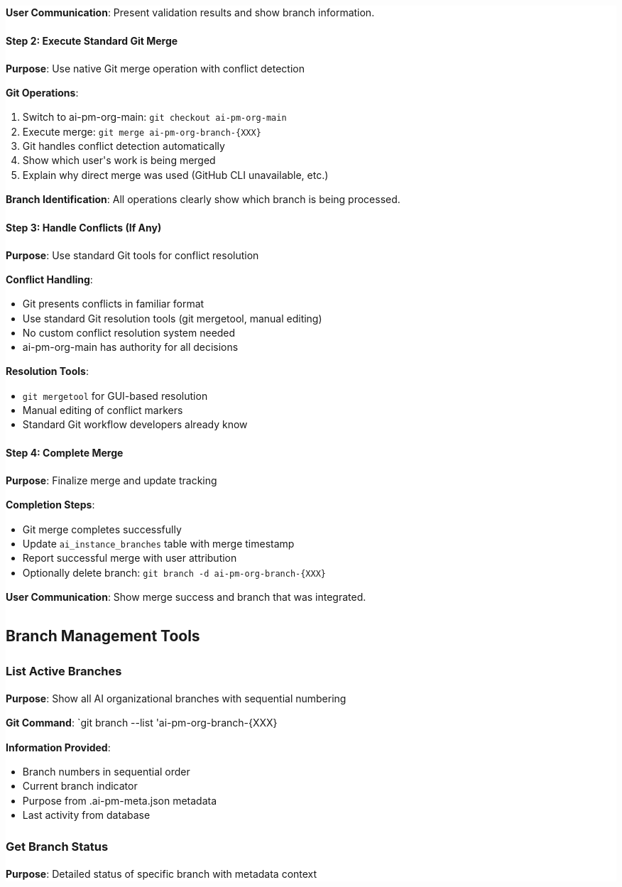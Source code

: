 **User Communication**: Present validation results and show branch information.

#### Step 2: Execute Standard Git Merge
**Purpose**: Use native Git merge operation with conflict detection

**Git Operations**:
1. Switch to ai-pm-org-main: `git checkout ai-pm-org-main`
2. Execute merge: `git merge ai-pm-org-branch-{XXX}`
3. Git handles conflict detection automatically
4. Show which user's work is being merged
5. Explain why direct merge was used (GitHub CLI unavailable, etc.)

**Branch Identification**: All operations clearly show which branch is being processed.

#### Step 3: Handle Conflicts (If Any)
**Purpose**: Use standard Git tools for conflict resolution

**Conflict Handling**:
- Git presents conflicts in familiar format
- Use standard Git resolution tools (git mergetool, manual editing)
- No custom conflict resolution system needed
- ai-pm-org-main has authority for all decisions

**Resolution Tools**:
- `git mergetool` for GUI-based resolution
- Manual editing of conflict markers
- Standard Git workflow developers already know

#### Step 4: Complete Merge
**Purpose**: Finalize merge and update tracking

**Completion Steps**:
- Git merge completes successfully
- Update `ai_instance_branches` table with merge timestamp
- Report successful merge with user attribution
- Optionally delete branch: `git branch -d ai-pm-org-branch-{XXX}`

**User Communication**: Show merge success and branch that was integrated.

## Branch Management Tools

### List Active Branches
**Purpose**: Show all AI organizational branches with sequential numbering

**Git Command**: `git branch --list 'ai-pm-org-branch-{XXX}

**Information Provided**:
- Branch numbers in sequential order
- Current branch indicator
- Purpose from .ai-pm-meta.json metadata
- Last activity from database

### Get Branch Status  
**Purpose**: Detailed status of specific branch with metadata context
